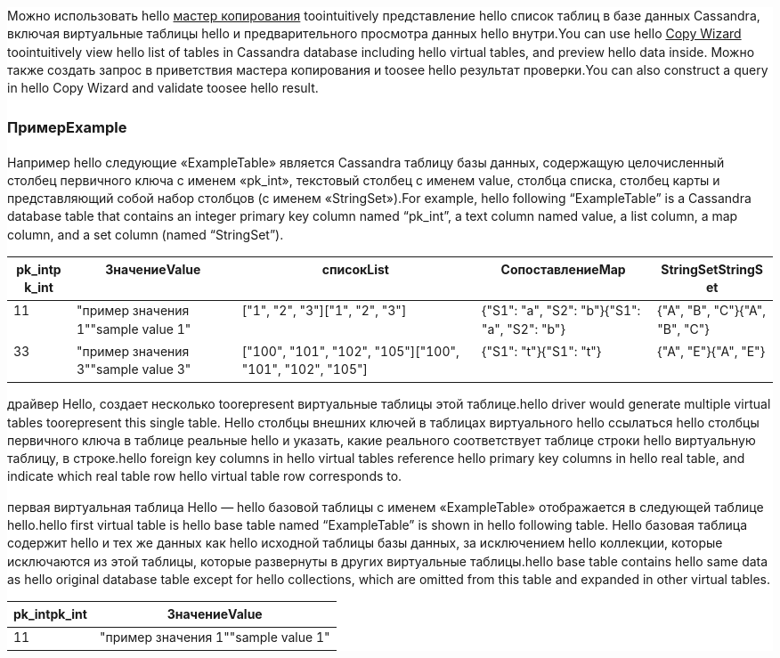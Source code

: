 <span data-ttu-id="72b86-274">Можно использовать hello [мастер копирования](data-factory-data-movement-activities.md#create-a-pipeline-with-copy-activity) toointuitively представление hello список таблиц в базе данных Cassandra, включая виртуальные таблицы hello и предварительного просмотра данных hello внутри.</span><span class="sxs-lookup"><span data-stu-id="72b86-274">You can use hello [Copy Wizard](data-factory-data-movement-activities.md#create-a-pipeline-with-copy-activity) toointuitively view hello list of tables in Cassandra database including hello virtual tables, and preview hello data inside.</span></span> <span data-ttu-id="72b86-275">Можно также создать запрос в приветствия мастера копирования и toosee hello результат проверки.</span><span class="sxs-lookup"><span data-stu-id="72b86-275">You can also construct a query in hello Copy Wizard and validate toosee hello result.</span></span>

### <a name="example"></a><span data-ttu-id="72b86-276">Пример</span><span class="sxs-lookup"><span data-stu-id="72b86-276">Example</span></span>
<span data-ttu-id="72b86-277">Например hello следующие «ExampleTable» является Cassandra таблицу базы данных, содержащую целочисленный столбец первичного ключа с именем «pk_int», текстовый столбец с именем value, столбца списка, столбец карты и представляющий собой набор столбцов (с именем «StringSet»).</span><span class="sxs-lookup"><span data-stu-id="72b86-277">For example, hello following “ExampleTable” is a Cassandra database table that contains an integer primary key column named “pk_int”, a text column named value, a list column, a map column, and a set column (named “StringSet”).</span></span>

| <span data-ttu-id="72b86-278">pk_int</span><span class="sxs-lookup"><span data-stu-id="72b86-278">pk_int</span></span> | <span data-ttu-id="72b86-279">Значение</span><span class="sxs-lookup"><span data-stu-id="72b86-279">Value</span></span> | <span data-ttu-id="72b86-280">список</span><span class="sxs-lookup"><span data-stu-id="72b86-280">List</span></span> | <span data-ttu-id="72b86-281">Сопоставление</span><span class="sxs-lookup"><span data-stu-id="72b86-281">Map</span></span> | <span data-ttu-id="72b86-282">StringSet</span><span class="sxs-lookup"><span data-stu-id="72b86-282">StringSet</span></span> |
| --- | --- | --- | --- | --- |
| <span data-ttu-id="72b86-283">1</span><span class="sxs-lookup"><span data-stu-id="72b86-283">1</span></span> |<span data-ttu-id="72b86-284">"пример значения 1"</span><span class="sxs-lookup"><span data-stu-id="72b86-284">"sample value 1"</span></span> |<span data-ttu-id="72b86-285">["1", "2", "3"]</span><span class="sxs-lookup"><span data-stu-id="72b86-285">["1", "2", "3"]</span></span> |<span data-ttu-id="72b86-286">{"S1": "a", "S2": "b"}</span><span class="sxs-lookup"><span data-stu-id="72b86-286">{"S1": "a", "S2": "b"}</span></span> |<span data-ttu-id="72b86-287">{"A", "B", "C"}</span><span class="sxs-lookup"><span data-stu-id="72b86-287">{"A", "B", "C"}</span></span> |
| <span data-ttu-id="72b86-288">3</span><span class="sxs-lookup"><span data-stu-id="72b86-288">3</span></span> |<span data-ttu-id="72b86-289">"пример значения 3"</span><span class="sxs-lookup"><span data-stu-id="72b86-289">"sample value 3"</span></span> |<span data-ttu-id="72b86-290">["100", "101", "102", "105"]</span><span class="sxs-lookup"><span data-stu-id="72b86-290">["100", "101", "102", "105"]</span></span> |<span data-ttu-id="72b86-291">{"S1": "t"}</span><span class="sxs-lookup"><span data-stu-id="72b86-291">{"S1": "t"}</span></span> |<span data-ttu-id="72b86-292">{"A", "E"}</span><span class="sxs-lookup"><span data-stu-id="72b86-292">{"A", "E"}</span></span> |

<span data-ttu-id="72b86-293">драйвер Hello, создает несколько toorepresent виртуальные таблицы этой таблице.</span><span class="sxs-lookup"><span data-stu-id="72b86-293">hello driver would generate multiple virtual tables toorepresent this single table.</span></span> <span data-ttu-id="72b86-294">Hello столбцы внешних ключей в таблицах виртуального hello ссылаться hello столбцы первичного ключа в таблице реальные hello и указать, какие реального соответствует таблице строки hello виртуальную таблицу, в строке.</span><span class="sxs-lookup"><span data-stu-id="72b86-294">hello foreign key columns in hello virtual tables reference hello primary key columns in hello real table, and indicate which real table row hello virtual table row corresponds to.</span></span>

<span data-ttu-id="72b86-295">первая виртуальная таблица Hello — hello базовой таблицы с именем «ExampleTable» отображается в следующей таблице hello.</span><span class="sxs-lookup"><span data-stu-id="72b86-295">hello first virtual table is hello base table named “ExampleTable” is shown in hello following table.</span></span> <span data-ttu-id="72b86-296">Hello базовая таблица содержит hello и тех же данных как hello исходной таблицы базы данных, за исключением hello коллекции, которые исключаются из этой таблицы, которые развернуты в других виртуальные таблицы.</span><span class="sxs-lookup"><span data-stu-id="72b86-296">hello base table contains hello same data as hello original database table except for hello collections, which are omitted from this table and expanded in other virtual tables.</span></span>

| <span data-ttu-id="72b86-297">pk_int</span><span class="sxs-lookup"><span data-stu-id="72b86-297">pk_int</span></span> | <span data-ttu-id="72b86-298">Значение</span><span class="sxs-lookup"><span data-stu-id="72b86-298">Value</span></span> |
| --- | --- |
| <span data-ttu-id="72b86-299">1</span><span class="sxs-lookup"><span data-stu-id="72b86-299">1</span></span> |<span data-ttu-id="72b86-300">"пример значения 1"</span><span class="sxs-lookup"><span data-stu-id="72b86-300">"sample value 1"</span></span> |